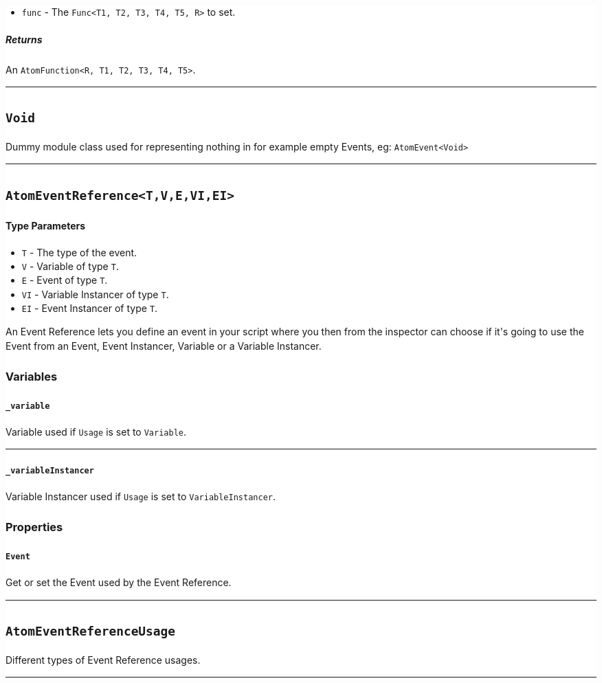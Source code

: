 -   `func` - The `Func<T1, T2, T3, T4, T5, R>` to set.

##### Returns

An `AtomFunction<R, T1, T2, T3, T4, T5>`.

---

## `Void`

Dummy module class used for representing nothing in for example empty Events, eg: `AtomEvent<Void>`

---

## `AtomEventReference<T,V,E,VI,EI>`

#### Type Parameters

-   `T` - The type of the event.
-   `V` - Variable of type `T`.
-   `E` - Event of type `T`.
-   `VI` - Variable Instancer of type `T`.
-   `EI` - Event Instancer of type `T`.

An Event Reference lets you define an event in your script where you then from the inspector can choose if it's going to use the Event from an Event, Event Instancer, Variable or a Variable Instancer.

### Variables

#### `_variable`

Variable used if `Usage` is set to `Variable`.

---

#### `_variableInstancer`

Variable Instancer used if `Usage` is set to `VariableInstancer`.

### Properties

#### `Event`

Get or set the Event used by the Event Reference.

---

## `AtomEventReferenceUsage`

Different types of Event Reference usages.

---
